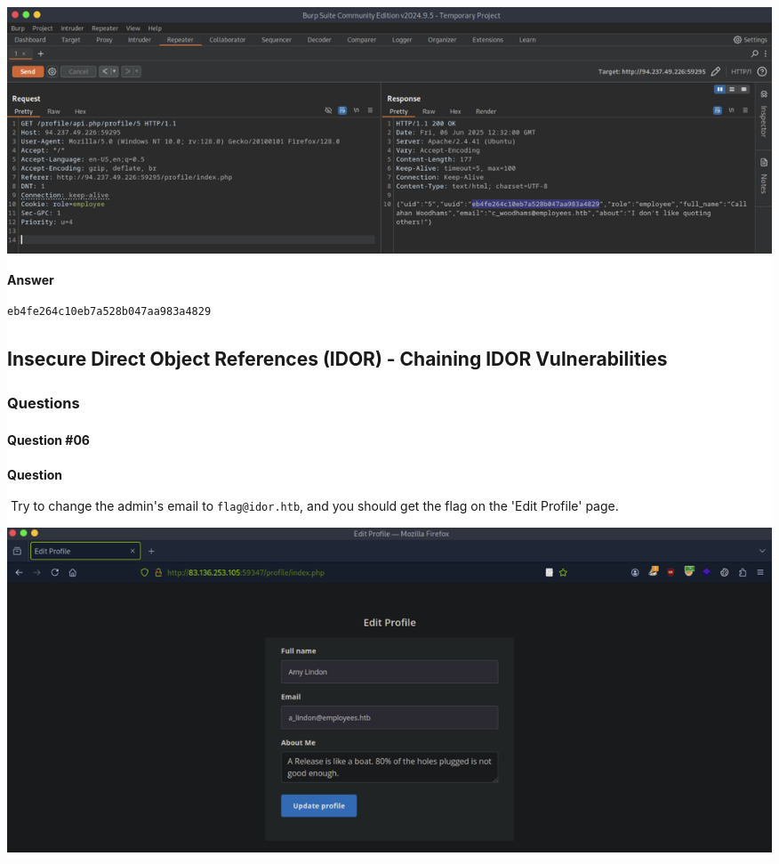 
![Burp Suite - IDOR GET (`uid`)](./assets/screenshots/web_attacks_idor_insecure_apis_burpsuite_idor_get_uid.png)

**Answer**

```
eb4fe264c10eb7a528b047aa983a4829
```

## Insecure Direct Object References (IDOR) - Chaining IDOR Vulnerabilities

### Questions

#### Question #06

**Question**

 Try to change the admin's email to `flag@idor.htb`, and you should get the flag on the 'Edit Profile' page.

![Firefox - Edit Profile Page 1](./assets/screenshots/web_attacks_chaining_idor_vulnerabilities_firefox_edit_profile_page_1.png)
